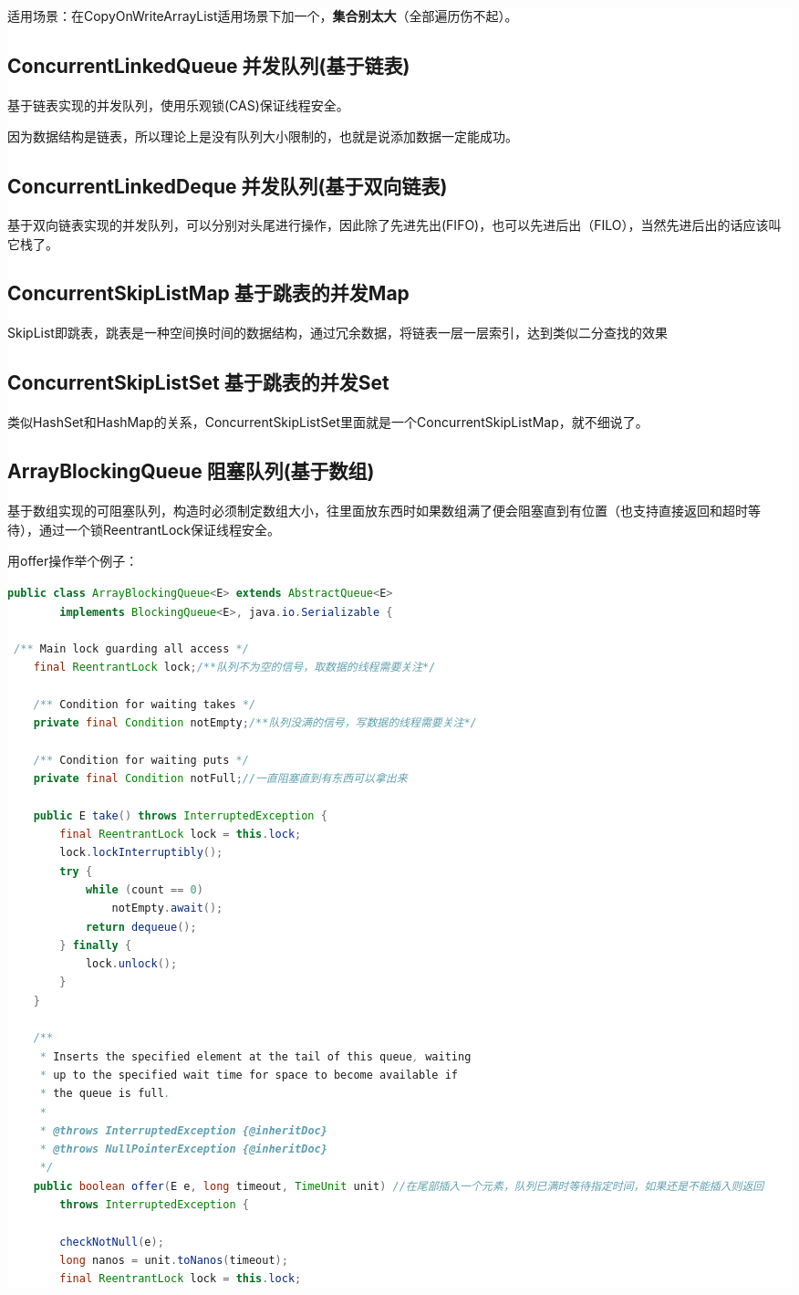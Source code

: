 适用场景：在CopyOnWriteArrayList适用场景下加一个，**集合别太大**（全部遍历伤不起）。

## ConcurrentLinkedQueue 并发队列(基于链表)

基于链表实现的并发队列，使用乐观锁(CAS)保证线程安全。

因为数据结构是链表，所以理论上是没有队列大小限制的，也就是说添加数据一定能成功。

## ConcurrentLinkedDeque 并发队列(基于双向链表)

基于双向链表实现的并发队列，可以分别对头尾进行操作，因此除了先进先出(FIFO)，也可以先进后出（FILO），当然先进后出的话应该叫它栈了。

## ConcurrentSkipListMap 基于跳表的并发Map

SkipList即跳表，跳表是一种空间换时间的数据结构，通过冗余数据，将链表一层一层索引，达到类似二分查找的效果

## ConcurrentSkipListSet 基于跳表的并发Set

类似HashSet和HashMap的关系，ConcurrentSkipListSet里面就是一个ConcurrentSkipListMap，就不细说了。

## ArrayBlockingQueue 阻塞队列(基于数组)

基于数组实现的可阻塞队列，构造时必须制定数组大小，往里面放东西时如果数组满了便会阻塞直到有位置（也支持直接返回和超时等待），通过一个锁ReentrantLock保证线程安全。

用offer操作举个例子：
```java
public class ArrayBlockingQueue<E> extends AbstractQueue<E>
        implements BlockingQueue<E>, java.io.Serializable {

 /** Main lock guarding all access */
    final ReentrantLock lock;/**队列不为空的信号，取数据的线程需要关注*/

    /** Condition for waiting takes */
    private final Condition notEmpty;/**队列没满的信号，写数据的线程需要关注*/

    /** Condition for waiting puts */
    private final Condition notFull;//一直阻塞直到有东西可以拿出来

    public E take() throws InterruptedException {
        final ReentrantLock lock = this.lock;
        lock.lockInterruptibly();
        try {
            while (count == 0)
                notEmpty.await();
            return dequeue();
        } finally {
            lock.unlock();
        }
    }

    /**
     * Inserts the specified element at the tail of this queue, waiting
     * up to the specified wait time for space to become available if
     * the queue is full.
     *
     * @throws InterruptedException {@inheritDoc}
     * @throws NullPointerException {@inheritDoc}
     */
    public boolean offer(E e, long timeout, TimeUnit unit) //在尾部插入一个元素，队列已满时等待指定时间，如果还是不能插入则返回
        throws InterruptedException {

        checkNotNull(e);
        long nanos = unit.toNanos(timeout);
        final ReentrantLock lock = this.lock;
```